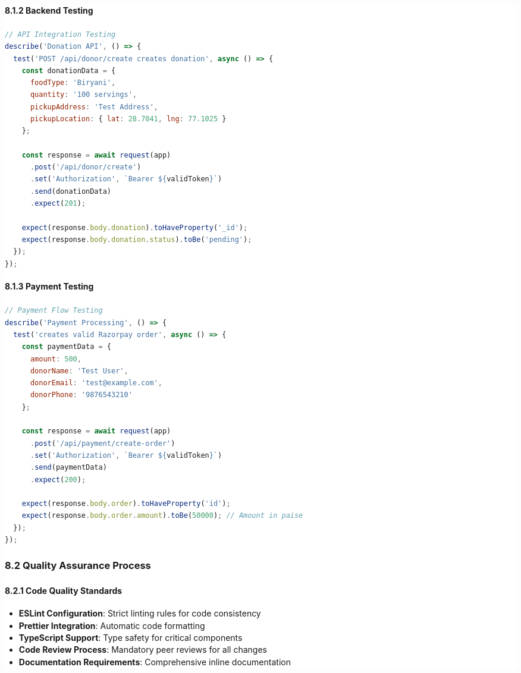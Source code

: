 
#### **8.1.2 Backend Testing**
```javascript
// API Integration Testing
describe('Donation API', () => {
  test('POST /api/donor/create creates donation', async () => {
    const donationData = {
      foodType: 'Biryani',
      quantity: '100 servings',
      pickupAddress: 'Test Address',
      pickupLocation: { lat: 28.7041, lng: 77.1025 }
    };

    const response = await request(app)
      .post('/api/donor/create')
      .set('Authorization', `Bearer ${validToken}`)
      .send(donationData)
      .expect(201);

    expect(response.body.donation).toHaveProperty('_id');
    expect(response.body.donation.status).toBe('pending');
  });
});
```

#### **8.1.3 Payment Testing**
```javascript
// Payment Flow Testing
describe('Payment Processing', () => {
  test('creates valid Razorpay order', async () => {
    const paymentData = {
      amount: 500,
      donorName: 'Test User',
      donorEmail: 'test@example.com',
      donorPhone: '9876543210'
    };

    const response = await request(app)
      .post('/api/payment/create-order')
      .set('Authorization', `Bearer ${validToken}`)
      .send(paymentData)
      .expect(200);

    expect(response.body.order).toHaveProperty('id');
    expect(response.body.order.amount).toBe(50000); // Amount in paise
  });
});
```

### **8.2 Quality Assurance Process**

#### **8.2.1 Code Quality Standards**
- **ESLint Configuration**: Strict linting rules for code consistency
- **Prettier Integration**: Automatic code formatting
- **TypeScript Support**: Type safety for critical components
- **Code Review Process**: Mandatory peer reviews for all changes
- **Documentation Requirements**: Comprehensive inline documentation
